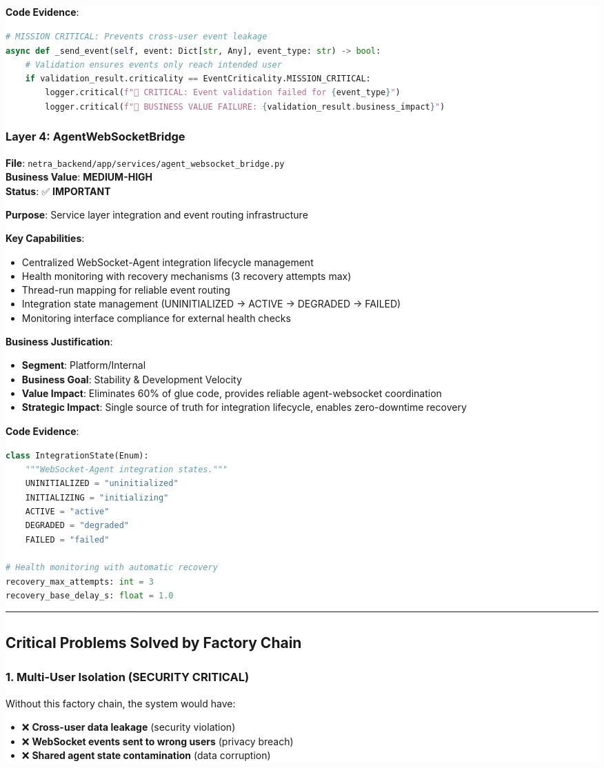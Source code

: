 **Code Evidence**:
```python
# MISSION CRITICAL: Prevents cross-user event leakage
async def _send_event(self, event: Dict[str, Any], event_type: str) -> bool:
    # Validation ensures events only reach intended user
    if validation_result.criticality == EventCriticality.MISSION_CRITICAL:
        logger.critical(f"🚨 CRITICAL: Event validation failed for {event_type}")
        logger.critical(f"🚨 BUSINESS VALUE FAILURE: {validation_result.business_impact}")
```

### Layer 4: AgentWebSocketBridge
**File**: `netra_backend/app/services/agent_websocket_bridge.py`  
**Business Value**: **MEDIUM-HIGH**  
**Status**: ✅ **IMPORTANT**

**Purpose**: Service layer integration and event routing infrastructure  

**Key Capabilities**:
- Centralized WebSocket-Agent integration lifecycle management
- Health monitoring with recovery mechanisms (3 recovery attempts max)
- Thread-run mapping for reliable event routing
- Integration state management (UNINITIALIZED → ACTIVE → DEGRADED → FAILED)
- Monitoring interface compliance for external health checks

**Business Justification**:
- **Segment**: Platform/Internal  
- **Business Goal**: Stability & Development Velocity
- **Value Impact**: Eliminates 60% of glue code, provides reliable agent-websocket coordination
- **Strategic Impact**: Single source of truth for integration lifecycle, enables zero-downtime recovery

**Code Evidence**:
```python
class IntegrationState(Enum):
    """WebSocket-Agent integration states."""
    UNINITIALIZED = "uninitialized"
    INITIALIZING = "initializing" 
    ACTIVE = "active"
    DEGRADED = "degraded"
    FAILED = "failed"

# Health monitoring with automatic recovery
recovery_max_attempts: int = 3
recovery_base_delay_s: float = 1.0
```

---

## Critical Problems Solved by Factory Chain

### 1. Multi-User Isolation (SECURITY CRITICAL)
Without this factory chain, the system would have:
- ❌ **Cross-user data leakage** (security violation)
- ❌ **WebSocket events sent to wrong users** (privacy breach)  
- ❌ **Shared agent state contamination** (data corruption)
